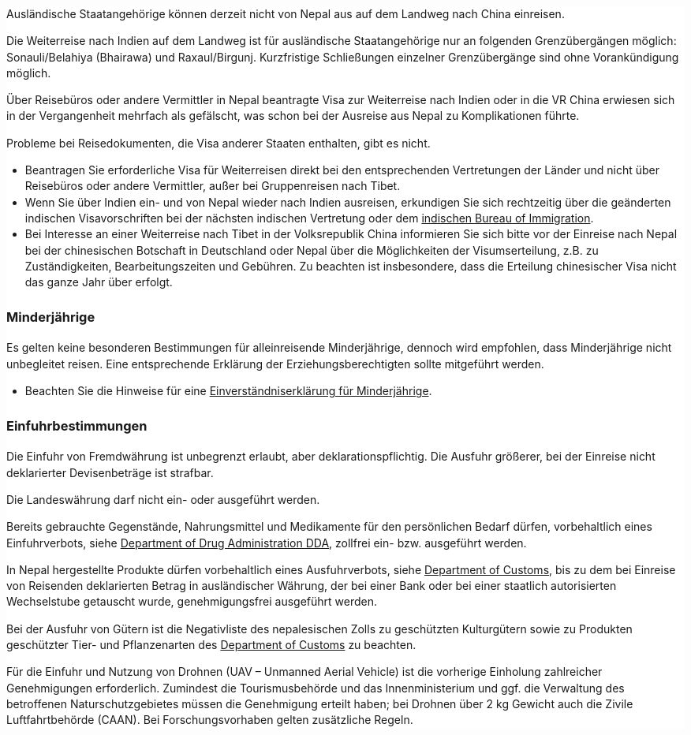 Ausländische Staatangehörige können derzeit nicht von Nepal aus auf dem Landweg nach China einreisen.

Die Weiterreise nach Indien auf dem Landweg ist für ausländische Staatangehörige nur an folgenden Grenzübergängen möglich: Sonauli/Belahiya (Bhairawa) und Raxaul/Birgunj. Kurzfristige Schließungen einzelner Grenzübergänge sind ohne Vorankündigung möglich.

Über Reisebüros oder andere Vermittler in Nepal beantragte Visa zur Weiterreise nach Indien oder in die VR China erwiesen sich in der Vergangenheit mehrfach als gefälscht, was schon bei der Ausreise aus Nepal zu Komplikationen führte.  

Probleme bei Reisedokumenten, die Visa anderer Staaten enthalten, gibt es nicht.

* Beantragen Sie erforderliche Visa für Weiterreisen direkt bei den entsprechenden Vertretungen der Länder und nicht über Reisebüros oder andere Vermittler, außer bei Gruppenreisen nach Tibet.
* Wenn Sie über Indien ein- und von Nepal wieder nach Indien ausreisen, erkundigen Sie sich rechtzeitig über die geänderten indischen Visavorschriften bei der nächsten indischen Vertretung oder dem [indischen Bureau of Immigration](http://boi.gov.in/).
* Bei Interesse an einer Weiterreise nach Tibet in der Volksrepublik China informieren Sie sich bitte vor der Einreise nach Nepal bei der chinesischen Botschaft in Deutschland oder Nepal über die Möglichkeiten der Visumserteilung, z.B. zu Zuständigkeiten, Bearbeitungszeiten und Gebühren. Zu beachten ist insbesondere, dass die Erteilung chinesischer Visa nicht das ganze Jahr über erfolgt.

### Minderjährige

Es gelten keine besonderen Bestimmungen für alleinreisende Minderjährige, dennoch wird empfohlen, dass Minderjährige nicht unbegleitet reisen. Eine entsprechende Erklärung der Erziehungsberechtigten sollte mitgeführt werden.

* Beachten Sie die Hinweise für eine [Einverständniserklärung für Minderjährige](https://www.auswaertiges-amt.de/de/service/fragenkatalog-node/11-kindohneeltern/606308 "Einverständniserklärung für Minderjährige").

### Einfuhrbestimmungen

Die Einfuhr von Fremdwährung ist unbegrenzt erlaubt, aber deklarationspflichtig. Die Ausfuhr größerer, bei der Einreise nicht deklarierter Devisenbeträge ist strafbar.

Die Landeswährung darf nicht ein- oder ausgeführt werden.

Bereits gebrauchte Gegenstände, Nahrungsmittel und Medikamente für den persönlichen Bedarf dürfen, vorbehaltlich eines Einfuhrverbots, siehe [Department of Drug Administration DDA](http://www.dda.gov.np/content/banned-drug), zollfrei ein- bzw. ausgeführt werden.

In Nepal hergestellte Produkte dürfen vorbehaltlich eines Ausfuhrverbots, siehe [Department of Customs](https://www.customs.gov.np/en/), bis zu dem bei Einreise von Reisenden deklarierten Betrag in ausländischer Währung, der bei einer Bank oder bei einer staatlich autorisierten Wechselstube getauscht wurde, genehmigungsfrei ausgeführt werden.

Bei der Ausfuhr von Gütern ist die Negativliste des nepalesischen Zolls zu geschützten Kulturgütern sowie zu Produkten geschützter Tier- und Pflanzenarten des [Department of Customs](https://www.customs.gov.np/faq) zu beachten.

Für die Einfuhr und Nutzung von Drohnen (UAV – Unmanned Aerial Vehicle) ist die vorherige Einholung zahlreicher Genehmigungen erforderlich. Zumindest die Tourismusbehörde und das Innenministerium und ggf. die Verwaltung des betroffenen Naturschutzgebietes müssen die Genehmigung erteilt haben; bei Drohnen über 2 kg Gewicht auch die Zivile Luftfahrtbehörde (CAAN). Bei Forschungsvorhaben gelten zusätzliche Regeln.
